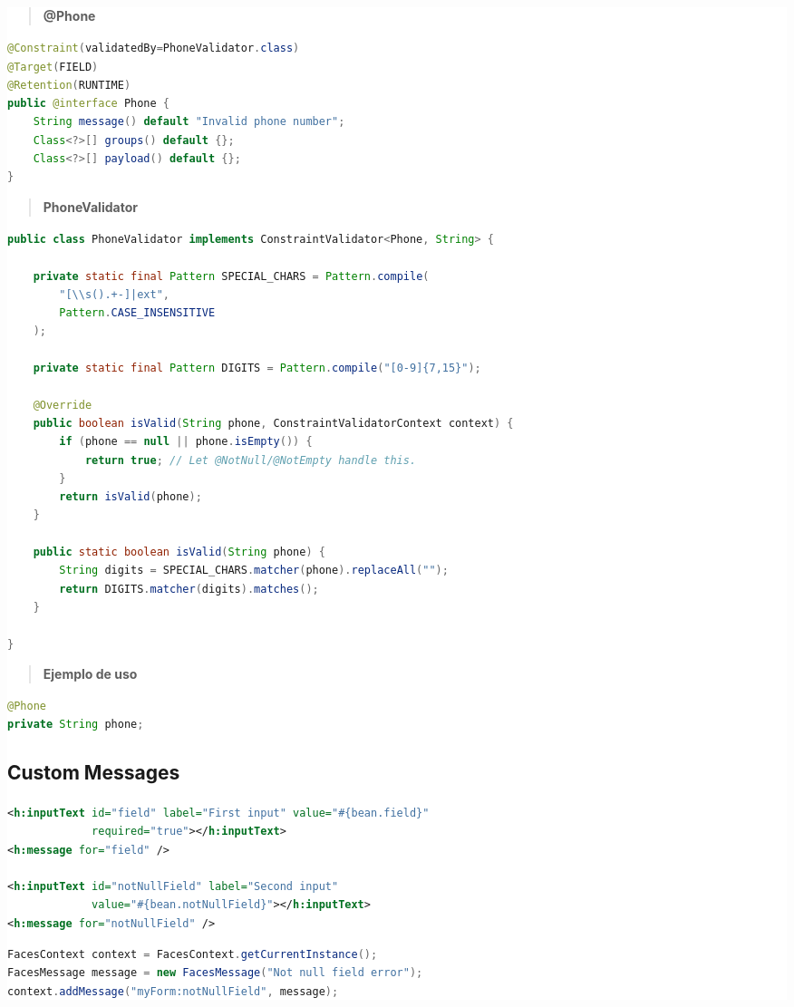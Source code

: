 > **@Phone**

```java
@Constraint(validatedBy=PhoneValidator.class)
@Target(FIELD)
@Retention(RUNTIME)
public @interface Phone {
    String message() default "Invalid phone number";
    Class<?>[] groups() default {};
    Class<?>[] payload() default {};
}
```

> **PhoneValidator**

```java
public class PhoneValidator implements ConstraintValidator<Phone, String> {

    private static final Pattern SPECIAL_CHARS = Pattern.compile(
        "[\\s().+-]|ext",
        Pattern.CASE_INSENSITIVE
    );

    private static final Pattern DIGITS = Pattern.compile("[0-9]{7,15}");

    @Override
    public boolean isValid(String phone, ConstraintValidatorContext context) {
        if (phone == null || phone.isEmpty()) {
            return true; // Let @NotNull/@NotEmpty handle this.
        }
        return isValid(phone);
    }

    public static boolean isValid(String phone) {
        String digits = SPECIAL_CHARS.matcher(phone).replaceAll("");
        return DIGITS.matcher(digits).matches();
    }

}
```

> **Ejemplo de uso**

```java
@Phone
private String phone;
```

## Custom Messages

```xml
<h:inputText id="field" label="First input" value="#{bean.field}" 
             required="true"></h:inputText>
<h:message for="field" />

<h:inputText id="notNullField" label="Second input"
             value="#{bean.notNullField}"></h:inputText>
<h:message for="notNullField" />
```

```java
FacesContext context = FacesContext.getCurrentInstance();
FacesMessage message = new FacesMessage("Not null field error");
context.addMessage("myForm:notNullField", message);
```